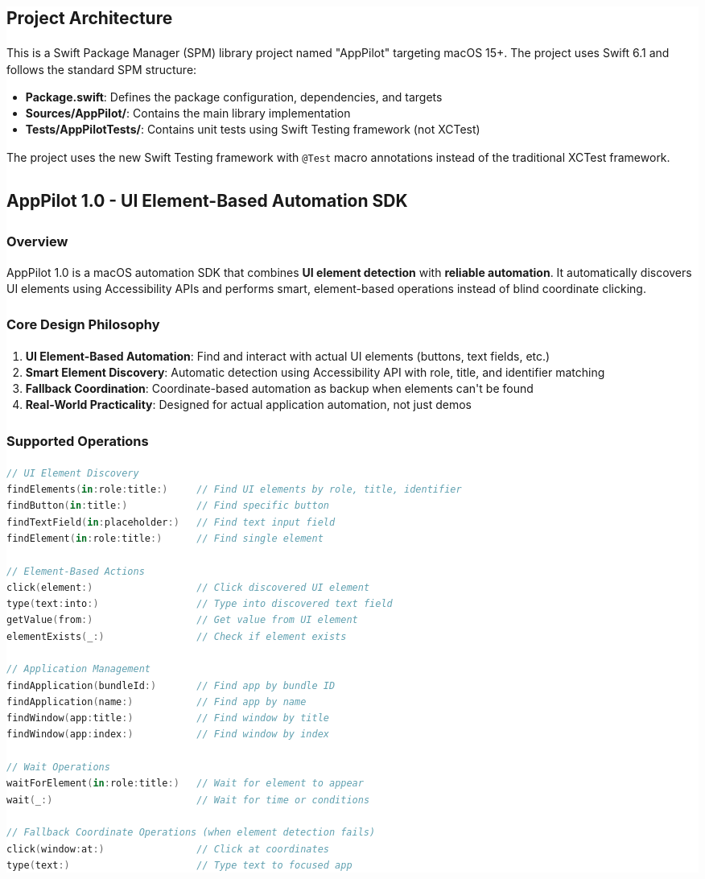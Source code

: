 ## Project Architecture

This is a Swift Package Manager (SPM) library project named "AppPilot" targeting macOS 15+. The project uses Swift 6.1 and follows the standard SPM structure:

- **Package.swift**: Defines the package configuration, dependencies, and targets
- **Sources/AppPilot/**: Contains the main library implementation
- **Tests/AppPilotTests/**: Contains unit tests using Swift Testing framework (not XCTest)

The project uses the new Swift Testing framework with `@Test` macro annotations instead of the traditional XCTest framework.

## AppPilot 1.0 - UI Element-Based Automation SDK

### Overview

AppPilot 1.0 is a macOS automation SDK that combines **UI element detection** with **reliable automation**. It automatically discovers UI elements using Accessibility APIs and performs smart, element-based operations instead of blind coordinate clicking.

### Core Design Philosophy

1. **UI Element-Based Automation**: Find and interact with actual UI elements (buttons, text fields, etc.)
2. **Smart Element Discovery**: Automatic detection using Accessibility API with role, title, and identifier matching
3. **Fallback Coordination**: Coordinate-based automation as backup when elements can't be found
4. **Real-World Practicality**: Designed for actual application automation, not just demos

### Supported Operations

```swift
// UI Element Discovery
findElements(in:role:title:)     // Find UI elements by role, title, identifier
findButton(in:title:)            // Find specific button
findTextField(in:placeholder:)   // Find text input field
findElement(in:role:title:)      // Find single element

// Element-Based Actions
click(element:)                  // Click discovered UI element
type(text:into:)                 // Type into discovered text field
getValue(from:)                  // Get value from UI element
elementExists(_:)                // Check if element exists

// Application Management
findApplication(bundleId:)       // Find app by bundle ID
findApplication(name:)           // Find app by name
findWindow(app:title:)           // Find window by title
findWindow(app:index:)           // Find window by index

// Wait Operations
waitForElement(in:role:title:)   // Wait for element to appear
wait(_:)                         // Wait for time or conditions

// Fallback Coordinate Operations (when element detection fails)
click(window:at:)                // Click at coordinates
type(text:)                      // Type text to focused app
```
